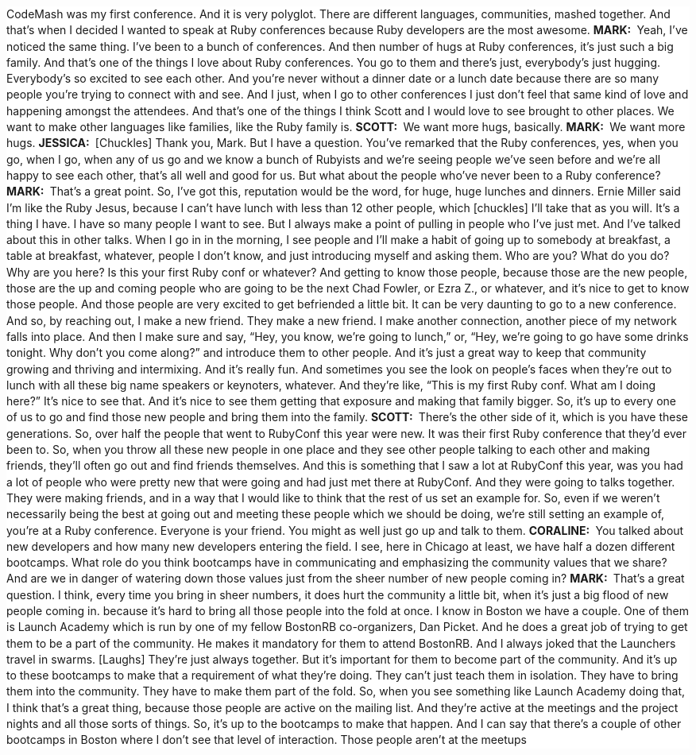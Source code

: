 CodeMash was my first conference. And it is very polyglot. There are different languages, communities, mashed together. And that’s when I decided I wanted to speak at Ruby conferences because Ruby developers are the most awesome. **MARK:&nbsp;** Yeah, I’ve noticed the same thing. I’ve been to a bunch of conferences. And then number of hugs at Ruby conferences, it’s just such a big family. And that’s one of the things I love about Ruby conferences. You go to them and there’s just, everybody’s just hugging. Everybody’s so excited to see each other. And you’re never without a dinner date or a lunch date because there are so many people you’re trying to connect with and see. And I just, when I go to other conferences I just don’t feel that same kind of love and happening amongst the attendees. And that’s one of the things I think Scott and I would love to see brought to other places. We want to make other languages like families, like the Ruby family is. **SCOTT:&nbsp;** We want more hugs, basically. **MARK:&nbsp;** We want more hugs. **JESSICA:&nbsp;** [Chuckles] Thank you, Mark. But I have a question. You’ve remarked that the Ruby conferences, yes, when you go, when I go, when any of us go and we know a bunch of Rubyists and we’re seeing people we’ve seen before and we’re all happy to see each other, that’s all well and good for us. But what about the people who’ve never been to a Ruby conference? **MARK:&nbsp;** That’s a great point. So, I’ve got this, reputation would be the word, for huge, huge lunches and dinners. Ernie Miller said I’m like the Ruby Jesus, because I can’t have lunch with less than 12 other people, which [chuckles] I’ll take that as you will. It’s a thing I have. I have so many people I want to see. But I always make a point of pulling in people who I’ve just met. And I’ve talked about this in other talks. When I go in in the morning, I see people and I’ll make a habit of going up to somebody at breakfast, a table at breakfast, whatever, people I don’t know, and just introducing myself and asking them. Who are you? What do you do? Why are you here? Is this your first Ruby conf or whatever? And getting to know those people, because those are the new people, those are the up and coming people who are going to be the next Chad Fowler, or Ezra Z., or whatever, and it’s nice to get to know those people. And those people are very excited to get befriended a little bit. It can be very daunting to go to a new conference. And so, by reaching out, I make a new friend. They make a new friend. I make another connection, another piece of my network falls into place. And then I make sure and say, “Hey, you know, we’re going to lunch,” or, “Hey, we’re going to go have some drinks tonight. Why don’t you come along?” and introduce them to other people. And it’s just a great way to keep that community growing and thriving and intermixing. And it’s really fun. And sometimes you see the look on people’s faces when they’re out to lunch with all these big name speakers or keynoters, whatever. And they’re like, “This is my first Ruby conf. What am I doing here?” It’s nice to see that. And it’s nice to see them getting that exposure and making that family bigger. So, it’s up to every one of us to go and find those new people and bring them into the family. **SCOTT:&nbsp;** There’s the other side of it, which is you have these generations. So, over half the people that went to RubyConf this year were new. It was their first Ruby conference that they’d ever been to. So, when you throw all these new people in one place and they see other people talking to each other and making friends, they’ll often go out and find friends themselves. And this is something that I saw a lot at RubyConf this year, was you had a lot of people who were pretty new that were going and had just met there at RubyConf. And they were going to talks together. They were making friends, and in a way that I would like to think that the rest of us set an example for. So, even if we weren’t necessarily being the best at going out and meeting these people which we should be doing, we’re still setting an example of, you’re at a Ruby conference. Everyone is your friend. You might as well just go up and talk to them. **CORALINE:&nbsp;** You talked about new developers and how many new developers entering the field. I see, here in Chicago at least, we have half a dozen different bootcamps. What role do you think bootcamps have in communicating and emphasizing the community values that we share? And are we in danger of watering down those values just from the sheer number of new people coming in? **MARK:&nbsp;** That’s a great question. I think, every time you bring in sheer numbers, it does hurt the community a little bit, when it’s just a big flood of new people coming in. because it’s hard to bring all those people into the fold at once. I know in Boston we have a couple. One of them is Launch Academy which is run by one of my fellow BostonRB co-organizers, Dan Picket. And he does a great job of trying to get them to be a part of the community. He makes it mandatory for them to attend BostonRB. And I always joked that the Launchers travel in swarms. [Laughs] They’re just always together. But it’s important for them to become part of the community. And it’s up to these bootcamps to make that a requirement of what they’re doing. They can’t just teach them in isolation. They have to bring them into the community. They have to make them part of the fold. So, when you see something like Launch Academy doing that, I think that’s a great thing, because those people are active on the mailing list. And they’re active at the meetings and the project nights and all those sorts of things. So, it’s up to the bootcamps to make that happen. And I can say that there’s a couple of other bootcamps in Boston where I don’t see that level of interaction. Those people aren’t at the meetups
